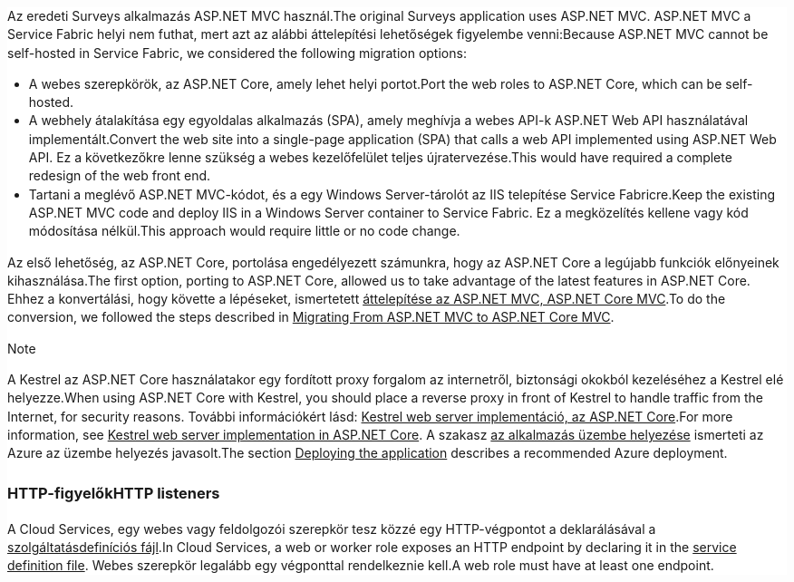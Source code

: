 <span data-ttu-id="44e5b-240">Az eredeti Surveys alkalmazás ASP.NET MVC használ.</span><span class="sxs-lookup"><span data-stu-id="44e5b-240">The original Surveys application uses ASP.NET MVC.</span></span> <span data-ttu-id="44e5b-241">ASP.NET MVC a Service Fabric helyi nem futhat, mert azt az alábbi áttelepítési lehetőségek figyelembe venni:</span><span class="sxs-lookup"><span data-stu-id="44e5b-241">Because ASP.NET MVC cannot be self-hosted in Service Fabric, we considered the following migration options:</span></span>

- <span data-ttu-id="44e5b-242">A webes szerepkörök, az ASP.NET Core, amely lehet helyi portot.</span><span class="sxs-lookup"><span data-stu-id="44e5b-242">Port the web roles to ASP.NET Core, which can be self-hosted.</span></span>
- <span data-ttu-id="44e5b-243">A webhely átalakítása egy egyoldalas alkalmazás (SPA), amely meghívja a webes API-k ASP.NET Web API használatával implementált.</span><span class="sxs-lookup"><span data-stu-id="44e5b-243">Convert the web site into a single-page application (SPA) that calls a web API implemented using ASP.NET Web API.</span></span> <span data-ttu-id="44e5b-244">Ez a következőkre lenne szükség a webes kezelőfelület teljes újratervezése.</span><span class="sxs-lookup"><span data-stu-id="44e5b-244">This would have required a complete redesign of the web front end.</span></span>
- <span data-ttu-id="44e5b-245">Tartani a meglévő ASP.NET MVC-kódot, és a egy Windows Server-tárolót az IIS telepítése Service Fabricre.</span><span class="sxs-lookup"><span data-stu-id="44e5b-245">Keep the existing ASP.NET MVC code and deploy IIS in a Windows Server container to Service Fabric.</span></span> <span data-ttu-id="44e5b-246">Ez a megközelítés kellene vagy kód módosítása nélkül.</span><span class="sxs-lookup"><span data-stu-id="44e5b-246">This approach would require little or no code change.</span></span> 

<span data-ttu-id="44e5b-247">Az első lehetőség, az ASP.NET Core, portolása engedélyezett számunkra, hogy az ASP.NET Core a legújabb funkciók előnyeinek kihasználása.</span><span class="sxs-lookup"><span data-stu-id="44e5b-247">The first option, porting to ASP.NET Core, allowed us to take advantage of the latest features in ASP.NET Core.</span></span> <span data-ttu-id="44e5b-248">Ehhez a konvertálási, hogy követte a lépéseket, ismertetett [áttelepítése az ASP.NET MVC, ASP.NET Core MVC][aspnet-migration].</span><span class="sxs-lookup"><span data-stu-id="44e5b-248">To do the conversion, we followed the steps described in [Migrating From ASP.NET MVC to ASP.NET Core MVC][aspnet-migration].</span></span> 

> [!NOTE]
> <span data-ttu-id="44e5b-249">A Kestrel az ASP.NET Core használatakor egy fordított proxy forgalom az internetről, biztonsági okokból kezeléséhez a Kestrel elé helyezze.</span><span class="sxs-lookup"><span data-stu-id="44e5b-249">When using ASP.NET Core with Kestrel, you should place a reverse proxy in front of Kestrel to handle traffic from the Internet, for security reasons.</span></span> <span data-ttu-id="44e5b-250">További információkért lásd: [Kestrel web server implementáció, az ASP.NET Core][kestrel].</span><span class="sxs-lookup"><span data-stu-id="44e5b-250">For more information, see [Kestrel web server implementation in ASP.NET Core][kestrel].</span></span> <span data-ttu-id="44e5b-251">A szakasz [az alkalmazás üzembe helyezése](#deploying-the-application) ismerteti az Azure az üzembe helyezés javasolt.</span><span class="sxs-lookup"><span data-stu-id="44e5b-251">The section [Deploying the application](#deploying-the-application) describes a recommended Azure deployment.</span></span>

### <a name="http-listeners"></a><span data-ttu-id="44e5b-252">HTTP-figyelők</span><span class="sxs-lookup"><span data-stu-id="44e5b-252">HTTP listeners</span></span>

<span data-ttu-id="44e5b-253">A Cloud Services, egy webes vagy feldolgozói szerepkör tesz közzé egy HTTP-végpontot a deklarálásával a [szolgáltatásdefiníciós fájl][cloud-service-endpoints].</span><span class="sxs-lookup"><span data-stu-id="44e5b-253">In Cloud Services, a web or worker role exposes an HTTP endpoint by declaring it in the [service definition file][cloud-service-endpoints].</span></span> <span data-ttu-id="44e5b-254">Webes szerepkör legalább egy végponttal rendelkeznie kell.</span><span class="sxs-lookup"><span data-stu-id="44e5b-254">A web role must have at least one endpoint.</span></span>


[application-gateway]: /azure/application-gateway/
[aspnet-core]: /aspnet/core/
[aspnet-webapi]: https://www.asp.net/web-api
[aspnet-migration]: /aspnet/core/migration/mvc
[aspnet-hosting]: /aspnet/core/fundamentals/hosting
[aspnet-webapi]: https://www.asp.net/web-api
[azure-deployment-models]: /azure/azure-resource-manager/resource-manager-deployment-model
[cloud-service-autoscale]: /azure/cloud-services/cloud-services-how-to-scale-portal
[cloud-service-config]: /azure/cloud-services/cloud-services-model-and-package
[cloud-service-endpoints]: /azure/cloud-services/cloud-services-enable-communication-role-instances#worker-roles-vs-web-roles
[kestrel]: https://docs.microsoft.com/aspnet/core/fundamentals/servers/kestrel
[lb-probes]: /azure/load-balancer/load-balancer-custom-probe-overview
[owin]: https://www.asp.net/aspnet/overview/owin-and-katana
[refactor-surveys]: refactor-migrated-app.md
[sample-code]: https://github.com/mspnp/cloud-services-to-service-fabric
[sf-application-model]: /azure/service-fabric/service-fabric-application-model
[sf-aspnet-core]: /azure/service-fabric/service-fabric-add-a-web-frontend
[sf-auto-scale]: /azure/service-fabric/service-fabric-cluster-scale-up-down
[sf-compare-cloud-services]: /azure/service-fabric/service-fabric-cloud-services-migration-differences
[sf-connect-and-communicate]: /azure/service-fabric/service-fabric-connect-and-communicate-with-services
[sf-containers]: /azure/service-fabric/service-fabric-containers-overview
[sf-logs]: /azure/service-fabric/service-fabric-diagnostics-how-to-setup-wad
[sf-manifest-resources]: /azure/service-fabric/service-fabric-service-manifest-resources
[sf-migration]: /azure/service-fabric/service-fabric-cloud-services-migration-worker-role-stateless-service
[sf-multiple-environments]: /azure/service-fabric/service-fabric-manage-multiple-environment-app-configuration
[sf-node-types]: /azure/service-fabric/service-fabric-cluster-nodetypes
[sf-overview]: /azure/service-fabric/service-fabric-overview
[sf-placement-constraints]: /azure/service-fabric/service-fabric-cluster-resource-manager-cluster-description
[sf-reliable-collections]: /azure/service-fabric/service-fabric-reliable-services-reliable-collections
[sf-reliable-services]: /azure/service-fabric/service-fabric-reliable-services-introduction
[sf-reverse-proxy]: /azure/service-fabric/service-fabric-reverseproxy
[sf-security]: /azure/service-fabric/service-fabric-cluster-security
[sf-why-microservices]: /azure/service-fabric/service-fabric-overview-microservices
[tailspin-book]: https://msdn.microsoft.com/library/ff966499.aspx
[tailspin-scenario]: https://msdn.microsoft.com/library/hh534482.aspx
[unity]: https://msdn.microsoft.com/library/ff647202.aspx
[vm-scale-sets]: /azure/virtual-machine-scale-sets/virtual-machine-scale-sets-overview
